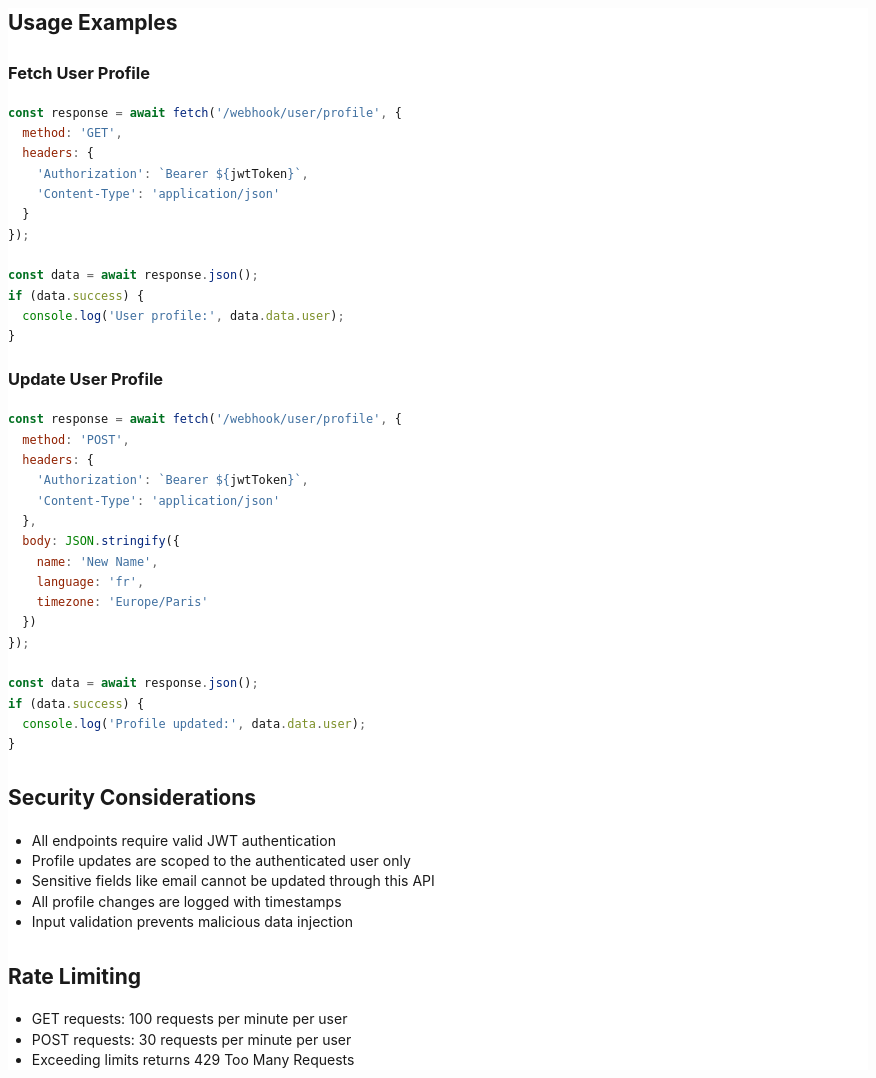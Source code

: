 ## Usage Examples

### Fetch User Profile
```javascript
const response = await fetch('/webhook/user/profile', {
  method: 'GET',
  headers: {
    'Authorization': `Bearer ${jwtToken}`,
    'Content-Type': 'application/json'
  }
});

const data = await response.json();
if (data.success) {
  console.log('User profile:', data.data.user);
}
```

### Update User Profile
```javascript
const response = await fetch('/webhook/user/profile', {
  method: 'POST',
  headers: {
    'Authorization': `Bearer ${jwtToken}`,
    'Content-Type': 'application/json'
  },
  body: JSON.stringify({
    name: 'New Name',
    language: 'fr',
    timezone: 'Europe/Paris'
  })
});

const data = await response.json();
if (data.success) {
  console.log('Profile updated:', data.data.user);
}
```

## Security Considerations

- All endpoints require valid JWT authentication
- Profile updates are scoped to the authenticated user only
- Sensitive fields like email cannot be updated through this API
- All profile changes are logged with timestamps
- Input validation prevents malicious data injection

## Rate Limiting

- GET requests: 100 requests per minute per user
- POST requests: 30 requests per minute per user
- Exceeding limits returns 429 Too Many Requests
